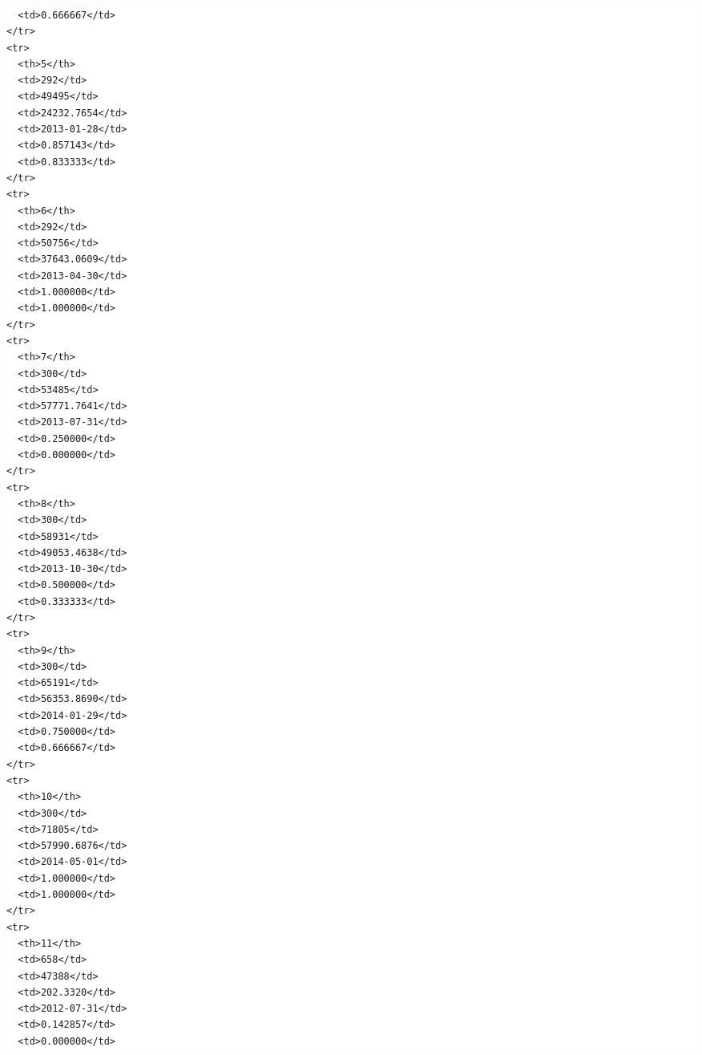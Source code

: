       <td>0.666667</td>
    </tr>
    <tr>
      <th>5</th>
      <td>292</td>
      <td>49495</td>
      <td>24232.7654</td>
      <td>2013-01-28</td>
      <td>0.857143</td>
      <td>0.833333</td>
    </tr>
    <tr>
      <th>6</th>
      <td>292</td>
      <td>50756</td>
      <td>37643.0609</td>
      <td>2013-04-30</td>
      <td>1.000000</td>
      <td>1.000000</td>
    </tr>
    <tr>
      <th>7</th>
      <td>300</td>
      <td>53485</td>
      <td>57771.7641</td>
      <td>2013-07-31</td>
      <td>0.250000</td>
      <td>0.000000</td>
    </tr>
    <tr>
      <th>8</th>
      <td>300</td>
      <td>58931</td>
      <td>49053.4638</td>
      <td>2013-10-30</td>
      <td>0.500000</td>
      <td>0.333333</td>
    </tr>
    <tr>
      <th>9</th>
      <td>300</td>
      <td>65191</td>
      <td>56353.8690</td>
      <td>2014-01-29</td>
      <td>0.750000</td>
      <td>0.666667</td>
    </tr>
    <tr>
      <th>10</th>
      <td>300</td>
      <td>71805</td>
      <td>57990.6876</td>
      <td>2014-05-01</td>
      <td>1.000000</td>
      <td>1.000000</td>
    </tr>
    <tr>
      <th>11</th>
      <td>658</td>
      <td>47388</td>
      <td>202.3320</td>
      <td>2012-07-31</td>
      <td>0.142857</td>
      <td>0.000000</td>